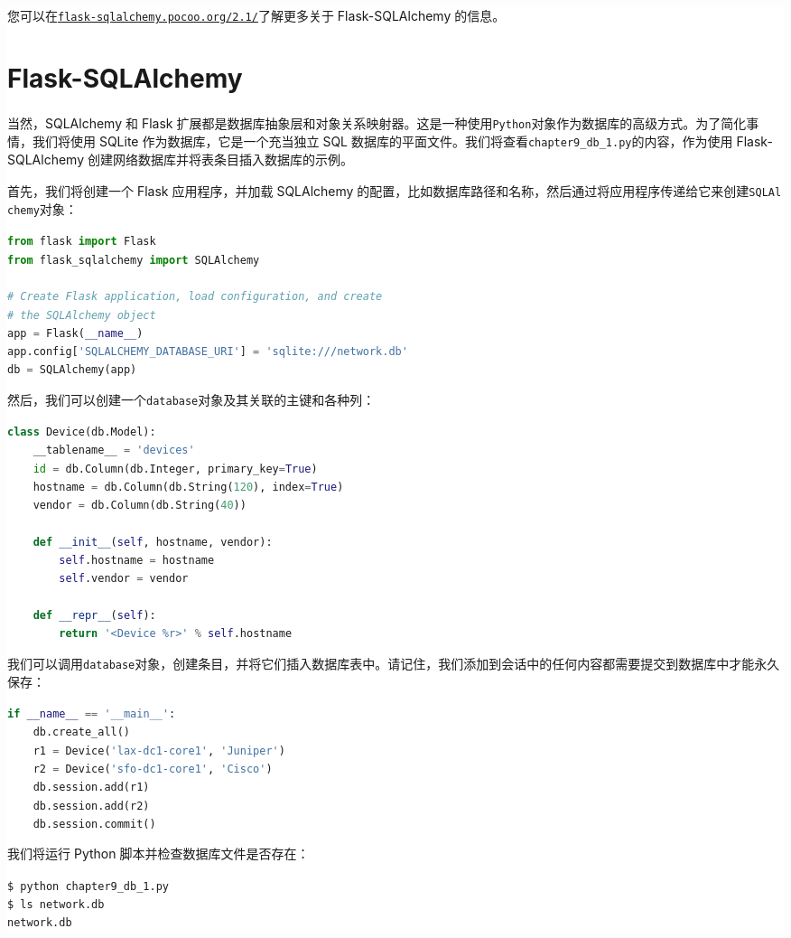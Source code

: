 您可以在[`flask-sqlalchemy.pocoo.org/2.1/`](http://flask-sqlalchemy.pocoo.org/2.1/)了解更多关于 Flask-SQLAlchemy 的信息。

# Flask-SQLAlchemy

当然，SQLAlchemy 和 Flask 扩展都是数据库抽象层和对象关系映射器。这是一种使用`Python`对象作为数据库的高级方式。为了简化事情，我们将使用 SQLite 作为数据库，它是一个充当独立 SQL 数据库的平面文件。我们将查看`chapter9_db_1.py`的内容，作为使用 Flask-SQLAlchemy 创建网络数据库并将表条目插入数据库的示例。

首先，我们将创建一个 Flask 应用程序，并加载 SQLAlchemy 的配置，比如数据库路径和名称，然后通过将应用程序传递给它来创建`SQLAlchemy`对象：

```py
from flask import Flask
from flask_sqlalchemy import SQLAlchemy

# Create Flask application, load configuration, and create
# the SQLAlchemy object
app = Flask(__name__)
app.config['SQLALCHEMY_DATABASE_URI'] = 'sqlite:///network.db'
db = SQLAlchemy(app)
```

然后，我们可以创建一个`database`对象及其关联的主键和各种列：

```py
class Device(db.Model):
    __tablename__ = 'devices'
    id = db.Column(db.Integer, primary_key=True)
    hostname = db.Column(db.String(120), index=True)
    vendor = db.Column(db.String(40))

    def __init__(self, hostname, vendor):
        self.hostname = hostname
        self.vendor = vendor

    def __repr__(self):
        return '<Device %r>' % self.hostname
```

我们可以调用`database`对象，创建条目，并将它们插入数据库表中。请记住，我们添加到会话中的任何内容都需要提交到数据库中才能永久保存：

```py
if __name__ == '__main__':
    db.create_all()
    r1 = Device('lax-dc1-core1', 'Juniper')
    r2 = Device('sfo-dc1-core1', 'Cisco')
    db.session.add(r1)
    db.session.add(r2)
    db.session.commit()
```

我们将运行 Python 脚本并检查数据库文件是否存在：

```py
$ python chapter9_db_1.py
$ ls network.db
network.db
```
